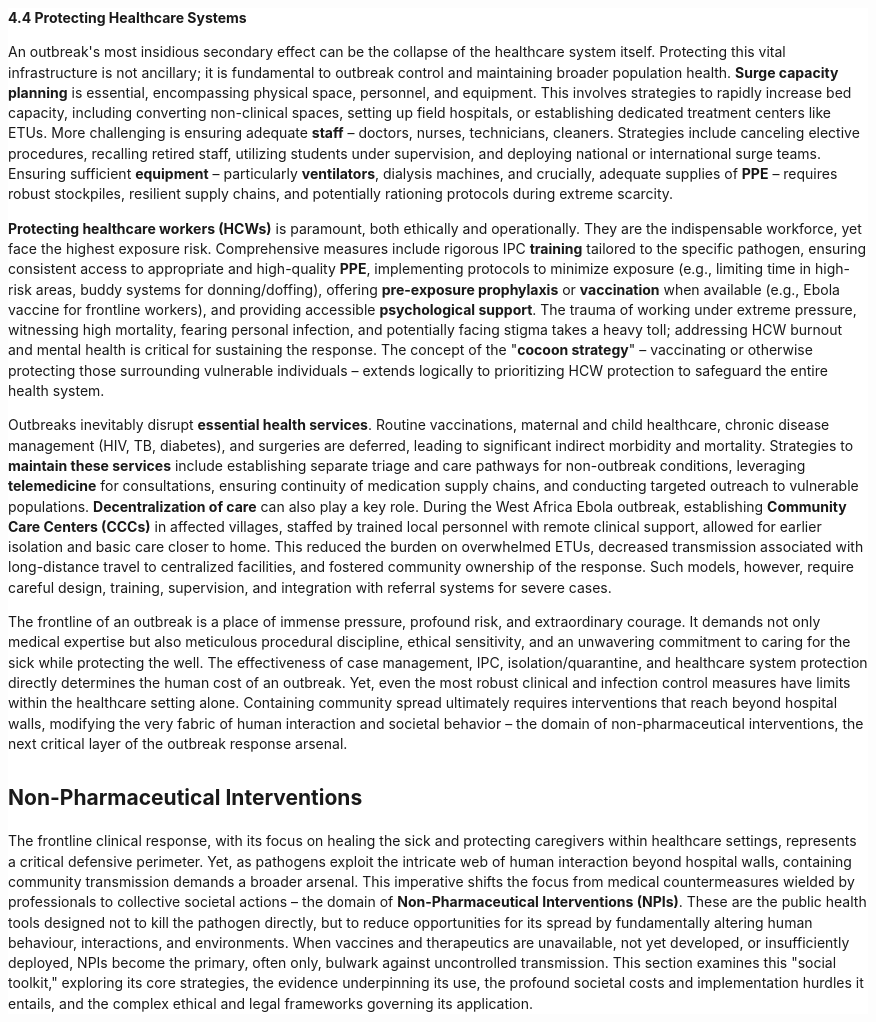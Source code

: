 **4.4 Protecting Healthcare Systems**

An outbreak's most insidious secondary effect can be the collapse of the healthcare system itself. Protecting this vital infrastructure is not ancillary; it is fundamental to outbreak control and maintaining broader population health. **Surge capacity planning** is essential, encompassing physical space, personnel, and equipment. This involves strategies to rapidly increase bed capacity, including converting non-clinical spaces, setting up field hospitals, or establishing dedicated treatment centers like ETUs. More challenging is ensuring adequate **staff** – doctors, nurses, technicians, cleaners. Strategies include canceling elective procedures, recalling retired staff, utilizing students under supervision, and deploying national or international surge teams. Ensuring sufficient **equipment** – particularly **ventilators**, dialysis machines, and crucially, adequate supplies of **PPE** – requires robust stockpiles, resilient supply chains, and potentially rationing protocols during extreme scarcity.

**Protecting healthcare workers (HCWs)** is paramount, both ethically and operationally. They are the indispensable workforce, yet face the highest exposure risk. Comprehensive measures include rigorous IPC **training** tailored to the specific pathogen, ensuring consistent access to appropriate and high-quality **PPE**, implementing protocols to minimize exposure (e.g., limiting time in high-risk areas, buddy systems for donning/doffing), offering **pre-exposure prophylaxis** or **vaccination** when available (e.g., Ebola vaccine for frontline workers), and providing accessible **psychological support**. The trauma of working under extreme pressure, witnessing high mortality, fearing personal infection, and potentially facing stigma takes a heavy toll; addressing HCW burnout and mental health is critical for sustaining the response. The concept of the "**cocoon strategy**" – vaccinating or otherwise protecting those surrounding vulnerable individuals – extends logically to prioritizing HCW protection to safeguard the entire health system.

Outbreaks inevitably disrupt **essential health services**. Routine vaccinations, maternal and child healthcare, chronic disease management (HIV, TB, diabetes), and surgeries are deferred, leading to significant indirect morbidity and mortality. Strategies to **maintain these services** include establishing separate triage and care pathways for non-outbreak conditions, leveraging **telemedicine** for consultations, ensuring continuity of medication supply chains, and conducting targeted outreach to vulnerable populations. **Decentralization of care** can also play a key role. During the West Africa Ebola outbreak, establishing **Community Care Centers (CCCs)** in affected villages, staffed by trained local personnel with remote clinical support, allowed for earlier isolation and basic care closer to home. This reduced the burden on overwhelmed ETUs, decreased transmission associated with long-distance travel to centralized facilities, and fostered community ownership of the response. Such models, however, require careful design, training, supervision, and integration with referral systems for severe cases.

The frontline of an outbreak is a place of immense pressure, profound risk, and extraordinary courage. It demands not only medical expertise but also meticulous procedural discipline, ethical sensitivity, and an unwavering commitment to caring for the sick while protecting the well. The effectiveness of case management, IPC, isolation/quarantine, and healthcare system protection directly determines the human cost of an outbreak. Yet, even the most robust clinical and infection control measures have limits within the healthcare setting alone. Containing community spread ultimately requires interventions that reach beyond hospital walls, modifying the very fabric of human interaction and societal behavior – the domain of non-pharmaceutical interventions, the next critical layer of the outbreak response arsenal.

## Non-Pharmaceutical Interventions

The frontline clinical response, with its focus on healing the sick and protecting caregivers within healthcare settings, represents a critical defensive perimeter. Yet, as pathogens exploit the intricate web of human interaction beyond hospital walls, containing community transmission demands a broader arsenal. This imperative shifts the focus from medical countermeasures wielded by professionals to collective societal actions – the domain of **Non-Pharmaceutical Interventions (NPIs)**. These are the public health tools designed not to kill the pathogen directly, but to reduce opportunities for its spread by fundamentally altering human behaviour, interactions, and environments. When vaccines and therapeutics are unavailable, not yet developed, or insufficiently deployed, NPIs become the primary, often only, bulwark against uncontrolled transmission. This section examines this "social toolkit," exploring its core strategies, the evidence underpinning its use, the profound societal costs and implementation hurdles it entails, and the complex ethical and legal frameworks governing its application.
